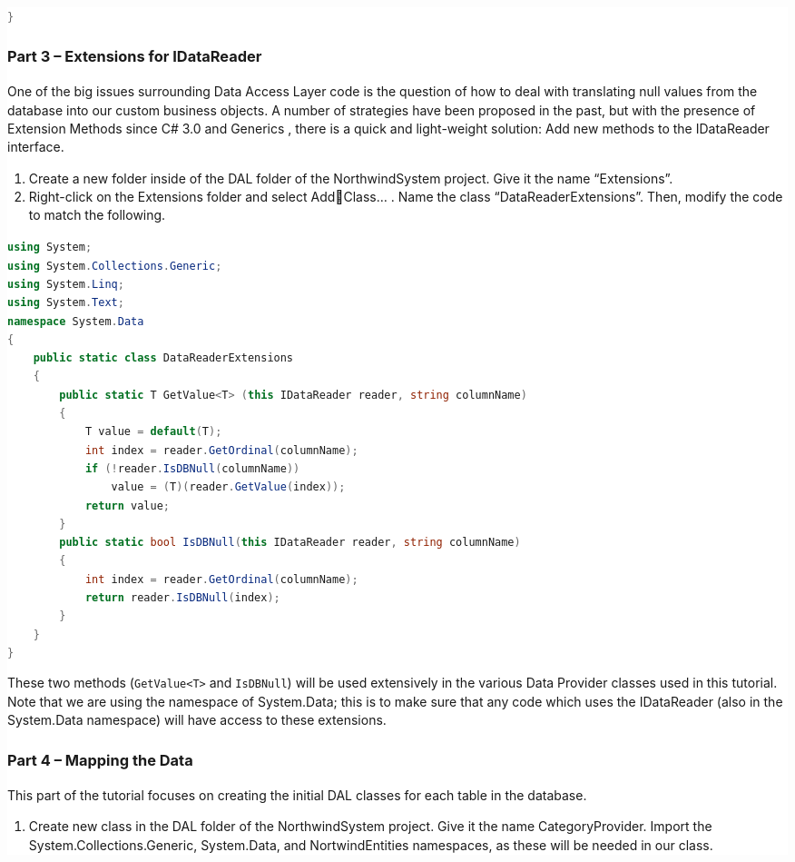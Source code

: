 ```csharp
}
```

### Part 3 – Extensions for IDataReader

One of the big issues surrounding Data Access Layer code is the question of how to deal with translating null values from the database into our custom business objects. A number of strategies have been proposed in the past, but with the presence of Extension Methods since C# 3.0 and Generics , there is a quick and light-weight solution: Add new methods to the IDataReader interface.

1.  Create a new folder inside of the DAL folder of the NorthwindSystem project. Give it the name “Extensions”.
2.  Right-click on the Extensions folder and select AddClass… . Name the class “DataReaderExtensions”. Then, modify the code to match the following.

```csharp
using System;
using System.Collections.Generic;
using System.Linq;
using System.Text;
namespace System.Data
{
    public static class DataReaderExtensions
    {
        public static T GetValue<T> (this IDataReader reader, string columnName)
        {
            T value = default(T);
            int index = reader.GetOrdinal(columnName);
            if (!reader.IsDBNull(columnName))
                value = (T)(reader.GetValue(index));
            return value;
        }
        public static bool IsDBNull(this IDataReader reader, string columnName)
        {
            int index = reader.GetOrdinal(columnName);
            return reader.IsDBNull(index);
        }
    }
}
```

These two methods (`GetValue<T>` and `IsDBNull`) will be used extensively in the various Data Provider classes used in this tutorial. Note that we are using the namespace of System.Data; this is to make sure that any code which uses the IDataReader (also in the System.Data namespace) will have access to these extensions.

### Part 4 – Mapping the Data

This part of the tutorial focuses on creating the initial DAL classes for each table in the database.

1.  Create new class in the DAL folder of the NorthwindSystem project. Give it the name CategoryProvider. Import the System.Collections.Generic, System.Data, and NortwindEntities namespaces, as these will be needed in our class.
